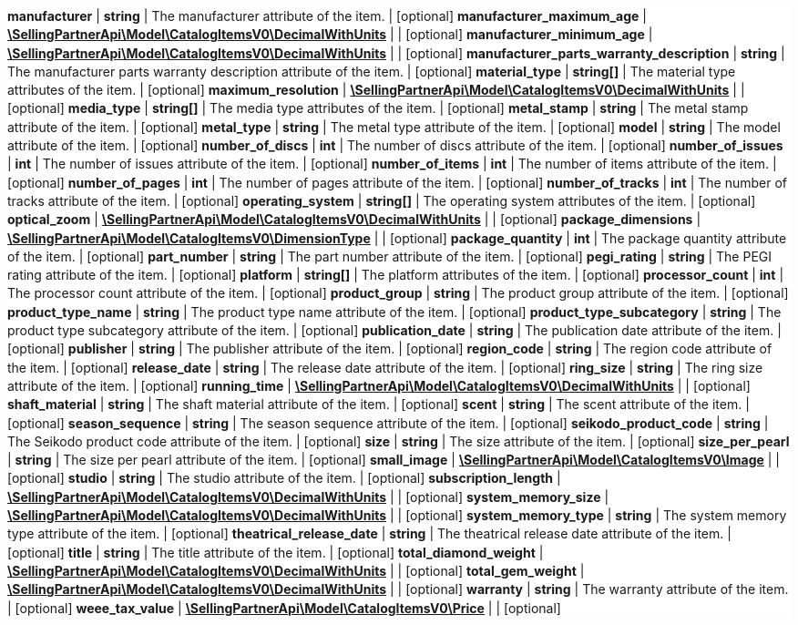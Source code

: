 **manufacturer** | **string** | The manufacturer attribute of the item. | [optional]
**manufacturer_maximum_age** | [**\SellingPartnerApi\Model\CatalogItemsV0\DecimalWithUnits**](DecimalWithUnits.md) |  | [optional]
**manufacturer_minimum_age** | [**\SellingPartnerApi\Model\CatalogItemsV0\DecimalWithUnits**](DecimalWithUnits.md) |  | [optional]
**manufacturer_parts_warranty_description** | **string** | The manufacturer parts warranty description attribute of the item. | [optional]
**material_type** | **string[]** | The material type attributes of the item. | [optional]
**maximum_resolution** | [**\SellingPartnerApi\Model\CatalogItemsV0\DecimalWithUnits**](DecimalWithUnits.md) |  | [optional]
**media_type** | **string[]** | The media type attributes of the item. | [optional]
**metal_stamp** | **string** | The metal stamp attribute of the item. | [optional]
**metal_type** | **string** | The metal type attribute of the item. | [optional]
**model** | **string** | The model attribute of the item. | [optional]
**number_of_discs** | **int** | The number of discs attribute of the item. | [optional]
**number_of_issues** | **int** | The number of issues attribute of the item. | [optional]
**number_of_items** | **int** | The number of items attribute of the item. | [optional]
**number_of_pages** | **int** | The number of pages attribute of the item. | [optional]
**number_of_tracks** | **int** | The number of tracks attribute of the item. | [optional]
**operating_system** | **string[]** | The operating system attributes of the item. | [optional]
**optical_zoom** | [**\SellingPartnerApi\Model\CatalogItemsV0\DecimalWithUnits**](DecimalWithUnits.md) |  | [optional]
**package_dimensions** | [**\SellingPartnerApi\Model\CatalogItemsV0\DimensionType**](DimensionType.md) |  | [optional]
**package_quantity** | **int** | The package quantity attribute of the item. | [optional]
**part_number** | **string** | The part number attribute of the item. | [optional]
**pegi_rating** | **string** | The PEGI rating attribute of the item. | [optional]
**platform** | **string[]** | The platform attributes of the item. | [optional]
**processor_count** | **int** | The processor count attribute of the item. | [optional]
**product_group** | **string** | The product group attribute of the item. | [optional]
**product_type_name** | **string** | The product type name attribute of the item. | [optional]
**product_type_subcategory** | **string** | The product type subcategory attribute of the item. | [optional]
**publication_date** | **string** | The publication date attribute of the item. | [optional]
**publisher** | **string** | The publisher attribute of the item. | [optional]
**region_code** | **string** | The region code attribute of the item. | [optional]
**release_date** | **string** | The release date attribute of the item. | [optional]
**ring_size** | **string** | The ring size attribute of the item. | [optional]
**running_time** | [**\SellingPartnerApi\Model\CatalogItemsV0\DecimalWithUnits**](DecimalWithUnits.md) |  | [optional]
**shaft_material** | **string** | The shaft material attribute of the item. | [optional]
**scent** | **string** | The scent attribute of the item. | [optional]
**season_sequence** | **string** | The season sequence attribute of the item. | [optional]
**seikodo_product_code** | **string** | The Seikodo product code attribute of the item. | [optional]
**size** | **string** | The size attribute of the item. | [optional]
**size_per_pearl** | **string** | The size per pearl attribute of the item. | [optional]
**small_image** | [**\SellingPartnerApi\Model\CatalogItemsV0\Image**](Image.md) |  | [optional]
**studio** | **string** | The studio attribute of the item. | [optional]
**subscription_length** | [**\SellingPartnerApi\Model\CatalogItemsV0\DecimalWithUnits**](DecimalWithUnits.md) |  | [optional]
**system_memory_size** | [**\SellingPartnerApi\Model\CatalogItemsV0\DecimalWithUnits**](DecimalWithUnits.md) |  | [optional]
**system_memory_type** | **string** | The system memory type attribute of the item. | [optional]
**theatrical_release_date** | **string** | The theatrical release date attribute of the item. | [optional]
**title** | **string** | The title attribute of the item. | [optional]
**total_diamond_weight** | [**\SellingPartnerApi\Model\CatalogItemsV0\DecimalWithUnits**](DecimalWithUnits.md) |  | [optional]
**total_gem_weight** | [**\SellingPartnerApi\Model\CatalogItemsV0\DecimalWithUnits**](DecimalWithUnits.md) |  | [optional]
**warranty** | **string** | The warranty attribute of the item. | [optional]
**weee_tax_value** | [**\SellingPartnerApi\Model\CatalogItemsV0\Price**](Price.md) |  | [optional]
